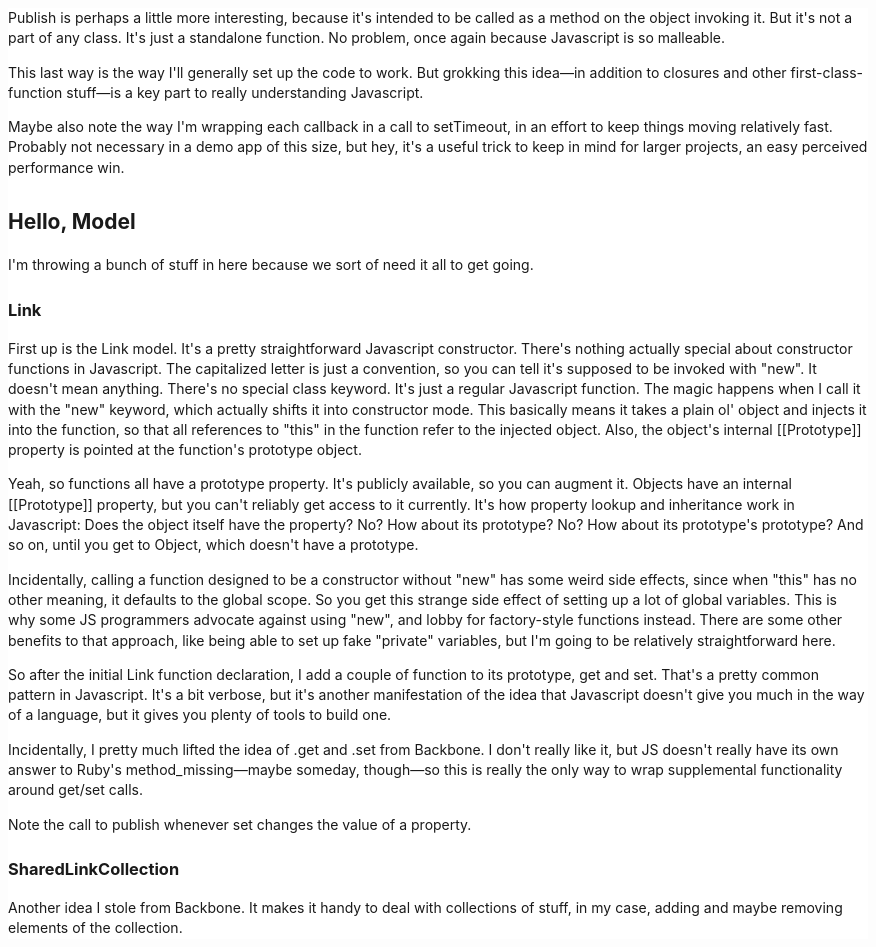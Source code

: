 Publish is perhaps a little more interesting, because it's intended to be called as a method on the object invoking it. But it's not a part of any class. It's just a standalone function. No problem, once again because Javascript is so malleable.

This last way is the way I'll generally set up the code to work. But grokking this idea—in addition to closures and other first-class-function stuff—is a key part to really understanding Javascript.

Maybe also note the way I'm wrapping each callback in a call to setTimeout, in an effort to keep things moving relatively fast. Probably not necessary in a demo app of this size, but hey, it's a useful trick to keep in mind for larger projects, an easy perceived performance win.

## Hello, Model

I'm throwing a bunch of stuff in here because we sort of need it all to get going.

### Link

First up is the Link model. It's a pretty straightforward Javascript constructor. There's nothing actually special about constructor functions in Javascript. The capitalized letter is just a convention, so you can tell it's supposed to be invoked with "new". It doesn't mean anything. There's no special class keyword. It's just a regular Javascript function. The magic happens when I call it with the "new" keyword, which actually shifts it into constructor mode. This basically means it takes a plain ol' object and injects it into the function, so that all references to "this" in the function refer to the injected object. Also, the object's internal [[Prototype]] property is pointed at the function's prototype object.

Yeah, so functions all have a prototype property. It's publicly available, so you can augment it. Objects have an internal [[Prototype]] property, but you can't reliably get access to it currently. It's how property lookup and inheritance work in Javascript: Does the object itself have the property? No? How about its prototype? No? How about its prototype's prototype? And so on, until you get to Object, which doesn't have a prototype.

Incidentally, calling a function designed to be a constructor without "new" has some weird side effects, since when "this" has no other meaning, it defaults to the global scope. So you get this strange side effect of setting up a lot of global variables. This is why some JS programmers advocate against using "new", and lobby for factory-style functions instead. There are some other benefits to that approach, like being able to set up fake "private" variables, but I'm going to be relatively straightforward here.

So after the initial Link function declaration, I add a couple of function to its prototype, get and set. That's a pretty common pattern in Javascript. It's a bit verbose, but it's another manifestation of the idea that Javascript doesn't give you much in the way of a language, but it gives you plenty of tools to build one.

Incidentally, I pretty much lifted the idea of .get and .set from Backbone. I don't really like it, but JS doesn't really have its own answer to Ruby's method_missing—maybe someday, though—so this is really the only way to wrap supplemental functionality around get/set calls.

Note the call to publish whenever set changes the value of a property.

### SharedLinkCollection

Another idea I stole from Backbone. It makes it handy to deal with collections of stuff, in my case, adding and maybe removing elements of the collection.
